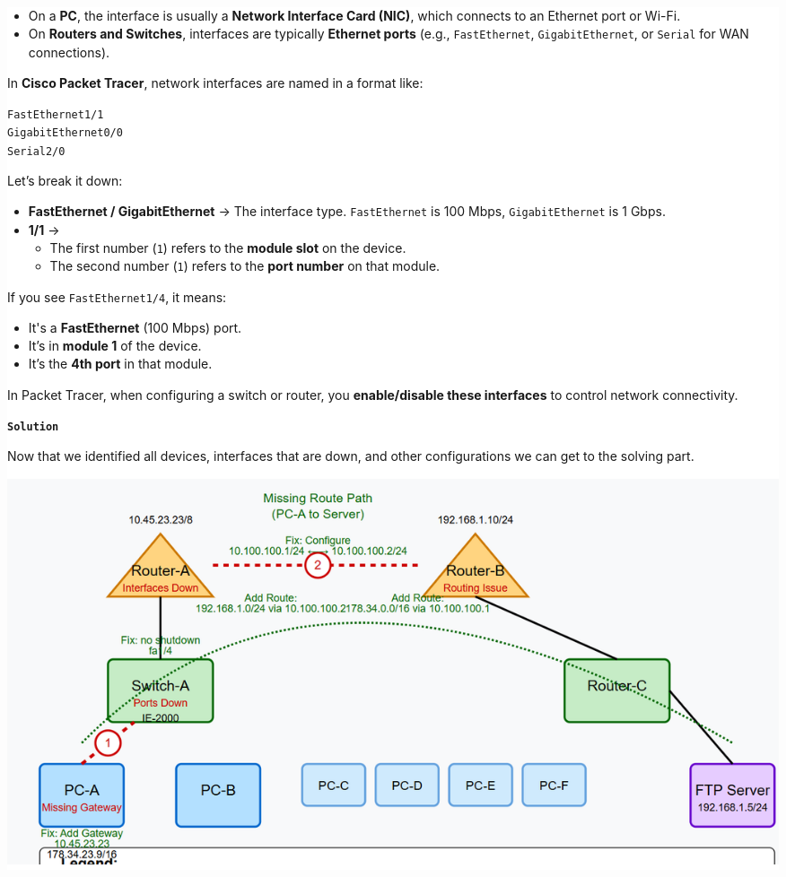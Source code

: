 - On a **PC**, the interface is usually a **Network Interface Card (NIC)**, which connects to an Ethernet port or Wi-Fi.
- On **Routers and Switches**, interfaces are typically **Ethernet ports** (e.g., `FastEthernet`, `GigabitEthernet`, or `Serial` for WAN connections).

In **Cisco Packet Tracer**, network interfaces are named in a format like:

```
FastEthernet1/1
GigabitEthernet0/0
Serial2/0
```

Let’s break it down:

- **FastEthernet / GigabitEthernet** → The interface type. `FastEthernet` is 100 Mbps, `GigabitEthernet` is 1 Gbps.
- **1/1** →
    - The first number (`1`) refers to the **module slot** on the device.
    - The second number (`1`) refers to the **port number** on that module.

If you see `FastEthernet1/4`, it means:

- It's a **FastEthernet** (100 Mbps) port.
- It’s in **module 1** of the device.
- It’s the **4th port** in that module.

In Packet Tracer, when configuring a switch or router, you **enable/disable these interfaces** to control network connectivity.

**`Solution`**

Now that we identified all devices, interfaces that are down, and other configurations we can get to the solving part.

![image.png](./4.png)
